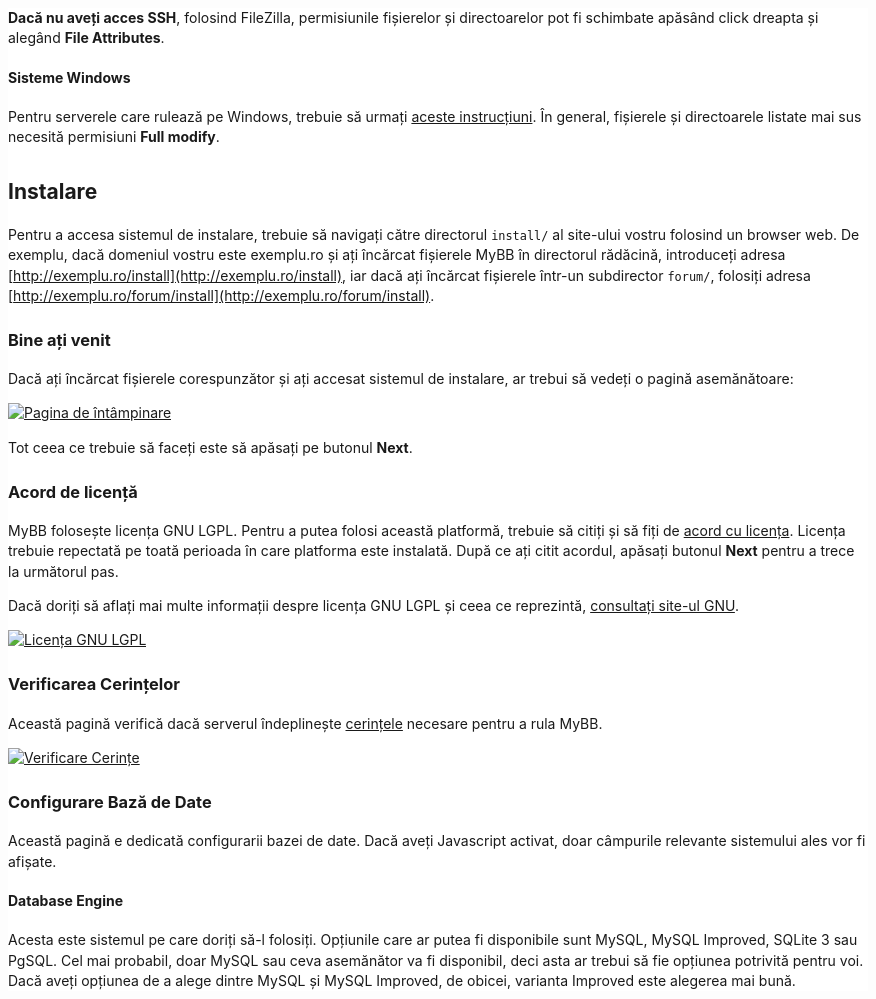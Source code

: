 **Dacă nu aveți acces SSH**, folosind FileZilla, permisiunile fișierelor și directoarelor pot fi schimbate apăsând click dreapta și alegând **File Attributes**.

#### Sisteme Windows

Pentru serverele care rulează pe Windows, trebuie să urmați [aceste instrucțiuni][win-perm]. În general, fișierele și directoarele listate mai sus necesită permisiuni **Full modify**.

## Instalare

Pentru a accesa sistemul de instalare, trebuie să navigați către directorul `install/` al site-ului vostru folosind un browser web. De exemplu, dacă domeniul vostru este exemplu.ro și ați încărcat fișierele MyBB în directorul rădăcină, introduceți adresa [http://exemplu.ro/install](http://exemplu.ro/install), iar dacă ați încărcat fișierele într-un subdirector `forum/`, folosiți adresa [http://exemplu.ro/forum/install](http://exemplu.ro/forum/install).

### Bine ați venit

Dacă ați încărcat fișierele corespunzător și ați accesat sistemul de instalare, ar trebui să vedeți o pagină asemănătoare:

[![Pagina de întâmpinare](/docs.mybb.ro/assets/images/install/welcome.jpg)](/docs.mybb.ro/docs.mybb.ro/assets/images/install/welcome.jpg)

Tot ceea ce trebuie să faceți este să apăsați pe butonul **Next**.

### Acord de licență

MyBB folosește licența GNU LGPL. Pentru a putea folosi această platformă, trebuie să citiți și să fiți de [acord cu licența][licenta]. Licența trebuie repectată pe toată perioada în care platforma este instalată. După ce ați citit acordul, apăsați butonul **Next** pentru a trece la următorul pas.

Dacă doriți să aflați mai multe informații despre licența GNU LGPL și ceea ce reprezintă, [consultați site-ul GNU][lgnu].

[![Licența GNU LGPL](/docs.mybb.ro/assets/images/install/license.jpg)](/docs.mybb.ro/docs.mybb.ro/assets/images/install/license.jpg)

### Verificarea Cerințelor

Această pagină verifică dacă serverul îndeplinește [cerințele][mybb-req] necesare pentru a rula MyBB.

[![Verificare Cerințe](/docs.mybb.ro/assets/images/install/requirements.jpg)](/docs.mybb.ro/assets/images/install/requirements.jpg)

### Configurare Bază de Date

Această pagină e dedicată configurarii bazei de date. Dacă aveți Javascript activat, doar câmpurile relevante sistemului ales vor fi afișate.

#### Database Engine

Acesta este sistemul pe care doriți să-l folosiți. Opțiunile care ar putea fi disponibile sunt MySQL, MySQL Improved, SQLite 3 sau PgSQL. Cel mai probabil, doar MySQL sau ceva asemănător va fi disponibil, deci asta ar trebui să fie opțiunea potrivită pentru voi. Dacă aveți opțiunea de a alege dintre MySQL și MySQL Improved, de obicei, varianta Improved este alegerea mai bună.


[mybb-desc]: http://www.mybb.com/download
[win-zip]: http://windows.microsoft.com/en-us/windows/compress-uncompress-files-zip-files
[7zip]: http://www.7-zip.org/
[filezilla]: https://filezilla-project.org/
[win-perm]: http://technet.microsoft.com/en-us/library/bb727008.aspx
[licenta]: http://www.mybb.com/about/license
[lgnu]: http://www.gnu.org/licenses/lgpl.html
[mybb-req]: http://docs.mybb.com/1.8/install/requirements